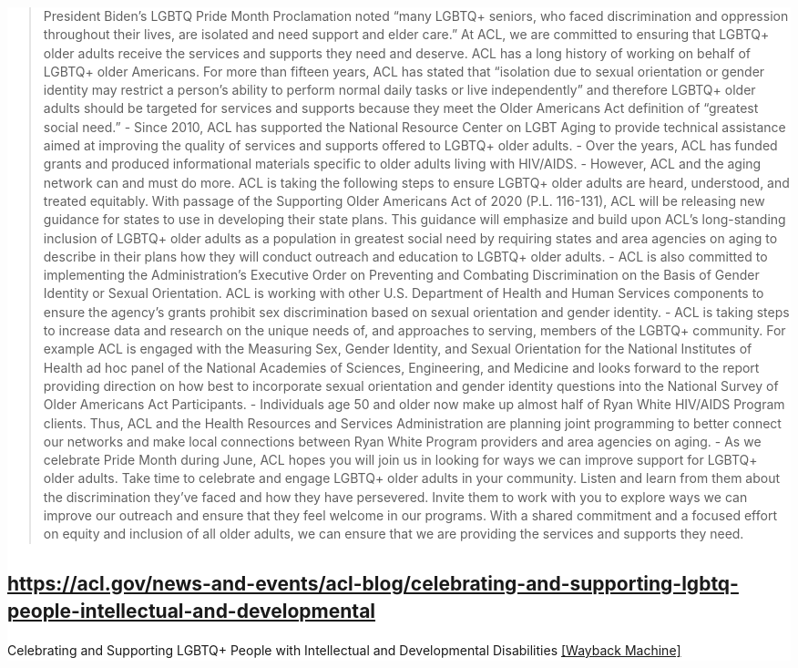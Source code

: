 > President Biden’s LGBTQ Pride Month Proclamation noted “many LGBTQ+ seniors, who faced discrimination and oppression throughout their lives, are isolated and need support and elder care.” At ACL, we are committed to ensuring that LGBTQ+ older adults receive the services and supports they need and deserve. ACL has a long history of working on behalf of LGBTQ+ older Americans. For more than fifteen years, ACL has stated that “isolation due to sexual orientation or gender identity may restrict a person’s ability to perform normal daily tasks or live independently” and therefore LGBTQ+ older adults should be targeted for services and supports because they meet the Older Americans Act definition of “greatest social need.” - Since 2010, ACL has supported the National Resource Center on LGBT Aging to provide technical assistance aimed at improving the quality of services and supports offered to LGBTQ+ older adults. - Over the years, ACL has funded grants and produced informational materials specific to older adults living with HIV/AIDS. - However, ACL and the aging network can and must do more. ACL is taking the following steps to ensure LGBTQ+ older adults are heard, understood, and treated equitably. With passage of the Supporting Older Americans Act of 2020 (P.L. 116-131), ACL will be releasing new guidance for states to use in developing their state plans. This guidance will emphasize and build upon ACL’s long-standing inclusion of LGBTQ+ older adults as a population in greatest social need by requiring states and area agencies on aging to describe in their plans how they will conduct outreach and education to LGBTQ+ older adults. - ACL is also committed to implementing the Administration’s Executive Order on Preventing and Combating Discrimination on the Basis of Gender Identity or Sexual Orientation. ACL is working with other U.S. Department of Health and Human Services components to ensure the agency’s grants prohibit sex discrimination based on sexual orientation and gender identity. - ACL is taking steps to increase data and research on the unique needs of, and approaches to serving, members of the LGBTQ+ community. For example ACL is engaged with the Measuring Sex, Gender Identity, and Sexual Orientation for the National Institutes of Health ad hoc panel of the National Academies of Sciences, Engineering, and Medicine and looks forward to the report providing direction on how best to incorporate sexual orientation and gender identity questions into the National Survey of Older Americans Act Participants. - Individuals age 50 and older now make up almost half of Ryan White HIV/AIDS Program clients. Thus, ACL and the Health Resources and Services Administration are planning joint programming to better connect our networks and make local connections between Ryan White Program providers and area agencies on aging. - As we celebrate Pride Month during June, ACL hopes you will join us in looking for ways we can improve support for LGBTQ+ older adults. Take time to celebrate and engage LGBTQ+ older adults in your community. Listen and learn from them about the discrimination they’ve faced and how they have persevered. Invite them to work with you to explore ways we can improve our outreach and ensure that they feel welcome in our programs. With a shared commitment and a focused effort on equity and inclusion of all older adults, we can ensure that we are providing the services and supports they need.
## https://acl.gov/news-and-events/acl-blog/celebrating-and-supporting-lgbtq-people-intellectual-and-developmental


Celebrating and Supporting LGBTQ+ People with Intellectual and Developmental Disabilities [[Wayback Machine]](https://web.archive.org/web/20240000000000*/https://acl.gov/news-and-events/acl-blog/celebrating-and-supporting-lgbtq-people-intellectual-and-developmental)
